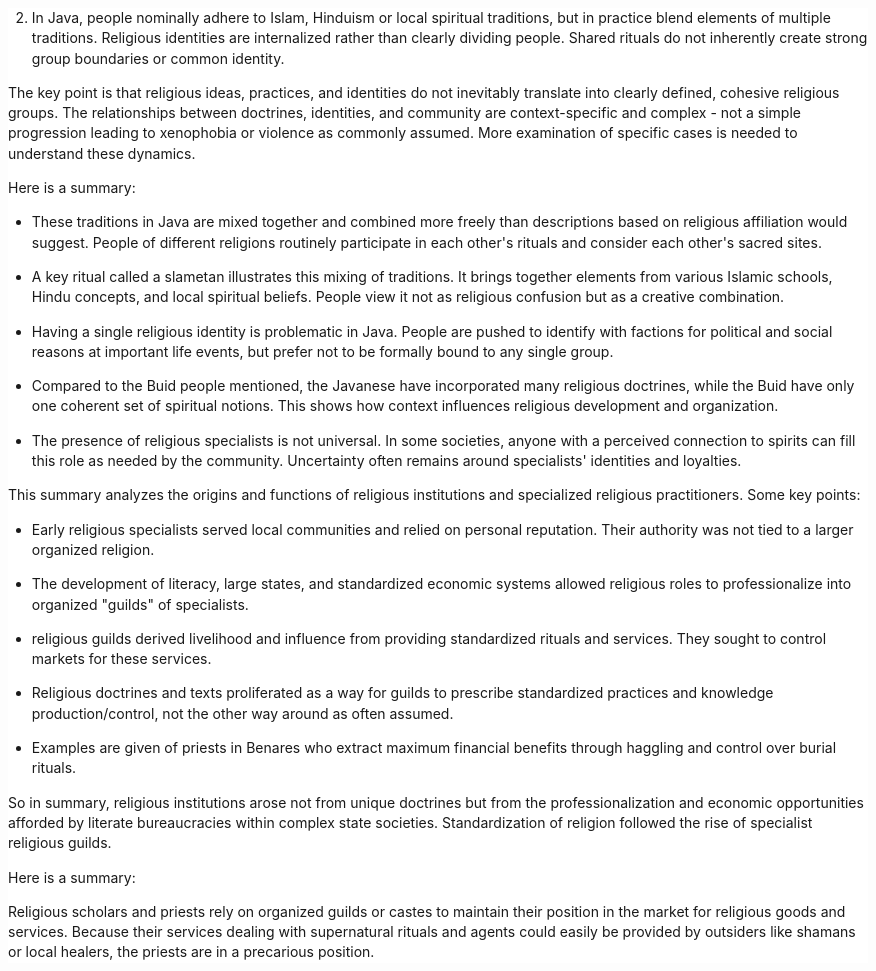 2) In Java, people nominally adhere to Islam, Hinduism or local spiritual traditions, but in practice blend elements of multiple traditions. Religious identities are internalized rather than clearly dividing people. Shared rituals do not inherently create strong group boundaries or common identity.

The key point is that religious ideas, practices, and identities do not inevitably translate into clearly defined, cohesive religious groups. The relationships between doctrines, identities, and community are context-specific and complex - not a simple progression leading to xenophobia or violence as commonly assumed. More examination of specific cases is needed to understand these dynamics.

 Here is a summary:

- These traditions in Java are mixed together and combined more freely than descriptions based on religious affiliation would suggest. People of different religions routinely participate in each other's rituals and consider each other's sacred sites. 

- A key ritual called a slametan illustrates this mixing of traditions. It brings together elements from various Islamic schools, Hindu concepts, and local spiritual beliefs. People view it not as religious confusion but as a creative combination.

- Having a single religious identity is problematic in Java. People are pushed to identify with factions for political and social reasons at important life events, but prefer not to be formally bound to any single group. 

- Compared to the Buid people mentioned, the Javanese have incorporated many religious doctrines, while the Buid have only one coherent set of spiritual notions. This shows how context influences religious development and organization.

- The presence of religious specialists is not universal. In some societies, anyone with a perceived connection to spirits can fill this role as needed by the community. Uncertainty often remains around specialists' identities and loyalties.

 This summary analyzes the origins and functions of religious institutions and specialized religious practitioners. Some key points:

- Early religious specialists served local communities and relied on personal reputation. Their authority was not tied to a larger organized religion. 

- The development of literacy, large states, and standardized economic systems allowed religious roles to professionalize into organized "guilds" of specialists. 

- religious guilds derived livelihood and influence from providing standardized rituals and services. They sought to control markets for these services.

- Religious doctrines and texts proliferated as a way for guilds to prescribe standardized practices and knowledge production/control, not the other way around as often assumed. 

- Examples are given of priests in Benares who extract maximum financial benefits through haggling and control over burial rituals. 

So in summary, religious institutions arose not from unique doctrines but from the professionalization and economic opportunities afforded by literate bureaucracies within complex state societies. Standardization of religion followed the rise of specialist religious guilds.

 Here is a summary:

Religious scholars and priests rely on organized guilds or castes to maintain their position in the market for religious goods and services. Because their services dealing with supernatural rituals and agents could easily be provided by outsiders like shamans or local healers, the priests are in a precarious position. 
